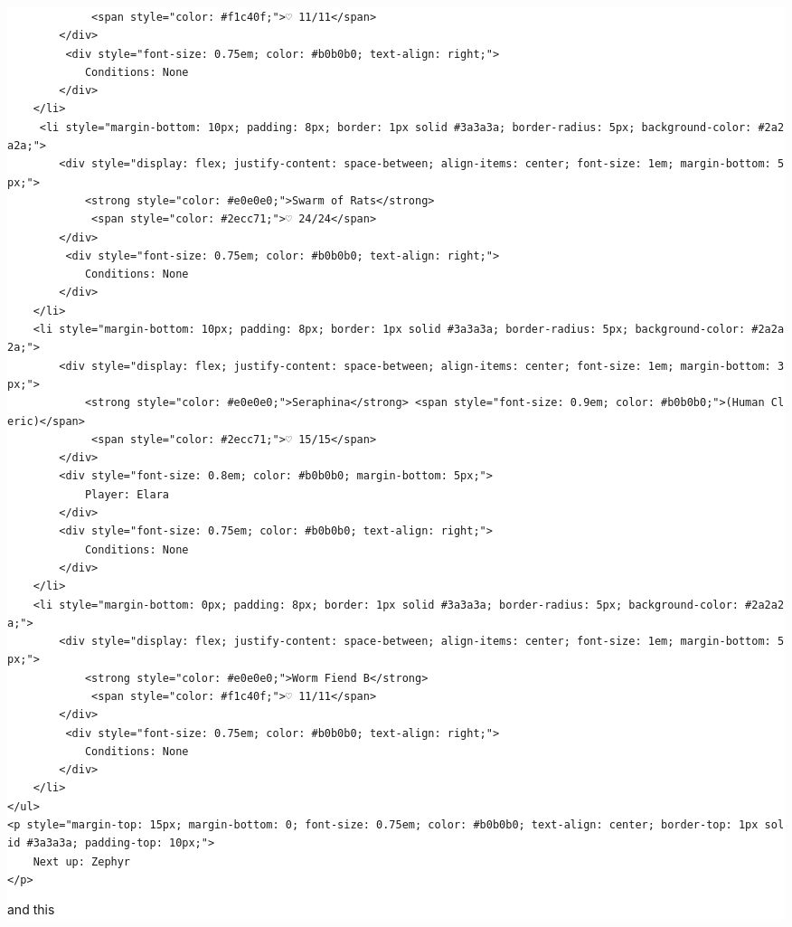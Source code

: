                  <span style="color: #f1c40f;">♡ 11/11</span>
            </div>
             <div style="font-size: 0.75em; color: #b0b0b0; text-align: right;">
                Conditions: None
            </div>
        </li>
         <li style="margin-bottom: 10px; padding: 8px; border: 1px solid #3a3a3a; border-radius: 5px; background-color: #2a2a2a;">
            <div style="display: flex; justify-content: space-between; align-items: center; font-size: 1em; margin-bottom: 5px;">
                <strong style="color: #e0e0e0;">Swarm of Rats</strong>
                 <span style="color: #2ecc71;">♡ 24/24</span>
            </div>
             <div style="font-size: 0.75em; color: #b0b0b0; text-align: right;">
                Conditions: None
            </div>
        </li>
        <li style="margin-bottom: 10px; padding: 8px; border: 1px solid #3a3a3a; border-radius: 5px; background-color: #2a2a2a;">
            <div style="display: flex; justify-content: space-between; align-items: center; font-size: 1em; margin-bottom: 3px;">
                <strong style="color: #e0e0e0;">Seraphina</strong> <span style="font-size: 0.9em; color: #b0b0b0;">(Human Cleric)</span>
                 <span style="color: #2ecc71;">♡ 15/15</span>
            </div>
            <div style="font-size: 0.8em; color: #b0b0b0; margin-bottom: 5px;">
                Player: Elara
            </div>
            <div style="font-size: 0.75em; color: #b0b0b0; text-align: right;">
                Conditions: None
            </div>
        </li>
        <li style="margin-bottom: 0px; padding: 8px; border: 1px solid #3a3a3a; border-radius: 5px; background-color: #2a2a2a;">
            <div style="display: flex; justify-content: space-between; align-items: center; font-size: 1em; margin-bottom: 5px;">
                <strong style="color: #e0e0e0;">Worm Fiend B</strong>
                 <span style="color: #f1c40f;">♡ 11/11</span>
            </div>
             <div style="font-size: 0.75em; color: #b0b0b0; text-align: right;">
                Conditions: None
            </div>
        </li>
    </ul>
    <p style="margin-top: 15px; margin-bottom: 0; font-size: 0.75em; color: #b0b0b0; text-align: center; border-top: 1px solid #3a3a3a; padding-top: 10px;">
        Next up: Zephyr
    </p>
</div>

and this
